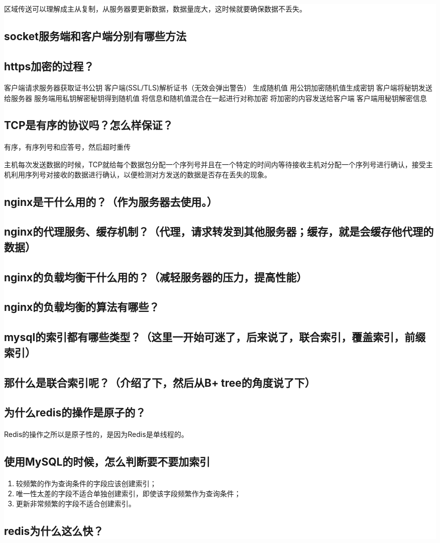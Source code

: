 区域传送可以理解成主从复制，从服务器要更新数据，数据量庞大，这时候就要确保数据不丢失。

## socket服务端和客户端分别有哪些方法

## https加密的过程？

客户端请求服务器获取证书公钥
客户端(SSL/TLS)解析证书（无效会弹出警告）
生成随机值
用公钥加密随机值生成密钥
客户端将秘钥发送给服务器
服务端用私钥解密秘钥得到随机值
将信息和随机值混合在一起进行对称加密
将加密的内容发送给客户端
客户端用秘钥解密信息

## TCP是有序的协议吗？怎么样保证？

有序，有序列号和应答号，然后超时重传

 主机每次发送数据的时候，TCP就给每个数据包分配一个序列号并且在一个特定的时间内等待接收主机对分配一个序列号进行确认，接受主机利用序列号对接收的数据进行确认，以便检测对方发送的数据是否存在丢失的现象。 

## nginx是干什么用的？（作为服务器去使用。）

## nginx的代理服务、缓存机制？（代理，请求转发到其他服务器；缓存，就是会缓存他代理的数据）

## nginx的负载均衡干什么用的？（减轻服务器的压力，提高性能）

## nginx的负载均衡的算法有哪些？

## mysql的索引都有哪些类型？（这里一开始可迷了，后来说了，联合索引，覆盖索引，前缀索引）

## 那什么是联合索引呢？（介绍了下，然后从B+ tree的角度说了下）

## 为什么redis的操作是原子的？

 Redis的操作之所以是原子性的，是因为Redis是单线程的。 

## 使用MySQL的时候，怎么判断要不要加索引

1. 较频繁的作为查询条件的字段应该创建索引；
2. 唯一性太差的字段不适合单独创建索引，即使该字段频繁作为查询条件；
3. 更新非常频繁的字段不适合创建索引。

## redis为什么这么快？
